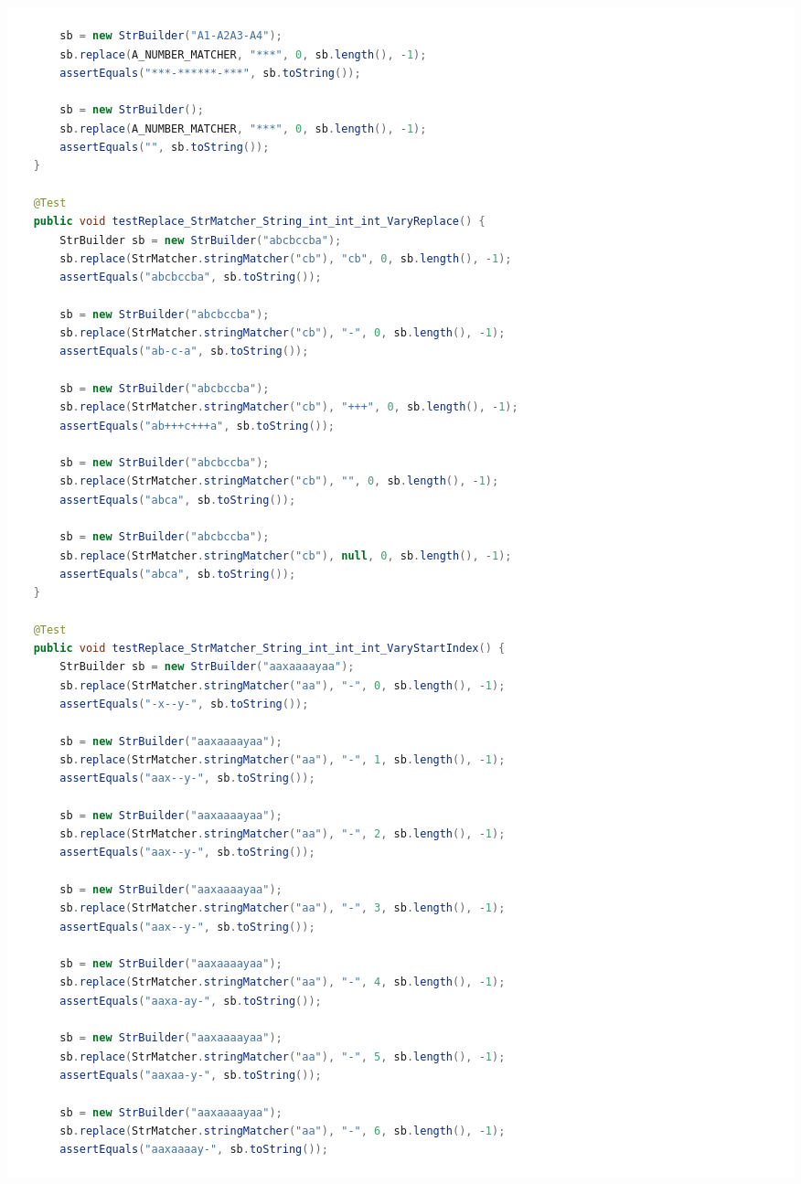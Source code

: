 ```java
        
        sb = new StrBuilder("A1-A2A3-A4");
        sb.replace(A_NUMBER_MATCHER, "***", 0, sb.length(), -1);
        assertEquals("***-******-***", sb.toString());
        
        sb = new StrBuilder();
        sb.replace(A_NUMBER_MATCHER, "***", 0, sb.length(), -1);
        assertEquals("", sb.toString());
    }

    @Test
    public void testReplace_StrMatcher_String_int_int_int_VaryReplace() {
        StrBuilder sb = new StrBuilder("abcbccba");
        sb.replace(StrMatcher.stringMatcher("cb"), "cb", 0, sb.length(), -1);
        assertEquals("abcbccba", sb.toString());
        
        sb = new StrBuilder("abcbccba");
        sb.replace(StrMatcher.stringMatcher("cb"), "-", 0, sb.length(), -1);
        assertEquals("ab-c-a", sb.toString());
        
        sb = new StrBuilder("abcbccba");
        sb.replace(StrMatcher.stringMatcher("cb"), "+++", 0, sb.length(), -1);
        assertEquals("ab+++c+++a", sb.toString());
        
        sb = new StrBuilder("abcbccba");
        sb.replace(StrMatcher.stringMatcher("cb"), "", 0, sb.length(), -1);
        assertEquals("abca", sb.toString());
        
        sb = new StrBuilder("abcbccba");
        sb.replace(StrMatcher.stringMatcher("cb"), null, 0, sb.length(), -1);
        assertEquals("abca", sb.toString());
    }

    @Test
    public void testReplace_StrMatcher_String_int_int_int_VaryStartIndex() {
        StrBuilder sb = new StrBuilder("aaxaaaayaa");
        sb.replace(StrMatcher.stringMatcher("aa"), "-", 0, sb.length(), -1);
        assertEquals("-x--y-", sb.toString());
        
        sb = new StrBuilder("aaxaaaayaa");
        sb.replace(StrMatcher.stringMatcher("aa"), "-", 1, sb.length(), -1);
        assertEquals("aax--y-", sb.toString());
        
        sb = new StrBuilder("aaxaaaayaa");
        sb.replace(StrMatcher.stringMatcher("aa"), "-", 2, sb.length(), -1);
        assertEquals("aax--y-", sb.toString());
        
        sb = new StrBuilder("aaxaaaayaa");
        sb.replace(StrMatcher.stringMatcher("aa"), "-", 3, sb.length(), -1);
        assertEquals("aax--y-", sb.toString());
        
        sb = new StrBuilder("aaxaaaayaa");
        sb.replace(StrMatcher.stringMatcher("aa"), "-", 4, sb.length(), -1);
        assertEquals("aaxa-ay-", sb.toString());
        
        sb = new StrBuilder("aaxaaaayaa");
        sb.replace(StrMatcher.stringMatcher("aa"), "-", 5, sb.length(), -1);
        assertEquals("aaxaa-y-", sb.toString());
        
        sb = new StrBuilder("aaxaaaayaa");
        sb.replace(StrMatcher.stringMatcher("aa"), "-", 6, sb.length(), -1);
        assertEquals("aaxaaaay-", sb.toString());
        
```